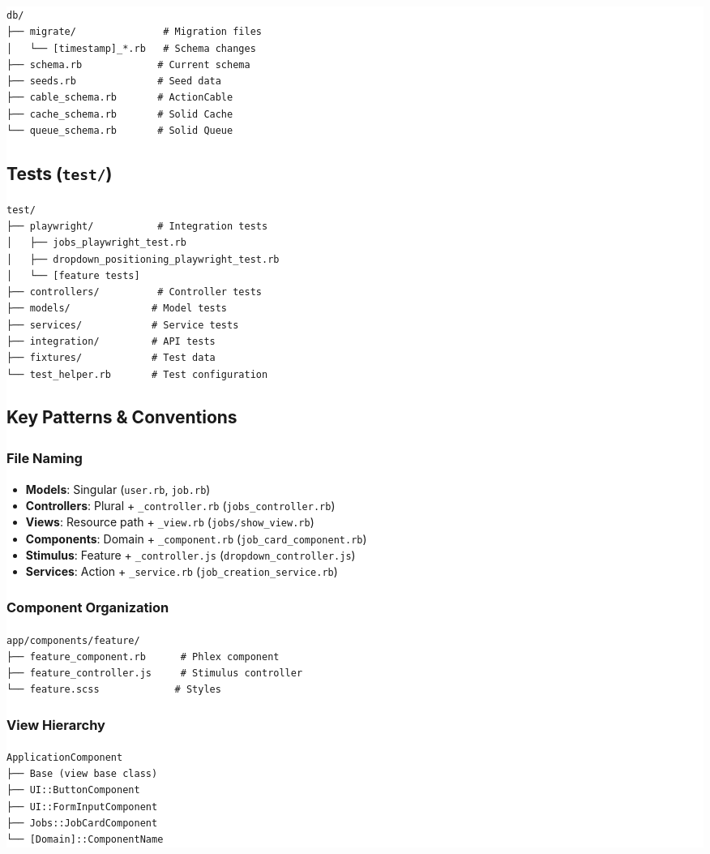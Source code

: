 ```
db/
├── migrate/               # Migration files
│   └── [timestamp]_*.rb   # Schema changes
├── schema.rb             # Current schema
├── seeds.rb              # Seed data
├── cable_schema.rb       # ActionCable
├── cache_schema.rb       # Solid Cache
└── queue_schema.rb       # Solid Queue
```

## Tests (`test/`)

```
test/
├── playwright/           # Integration tests
│   ├── jobs_playwright_test.rb
│   ├── dropdown_positioning_playwright_test.rb
│   └── [feature tests]
├── controllers/          # Controller tests
├── models/              # Model tests
├── services/            # Service tests
├── integration/         # API tests
├── fixtures/            # Test data
└── test_helper.rb       # Test configuration
```

## Key Patterns & Conventions

### File Naming
- **Models**: Singular (`user.rb`, `job.rb`)
- **Controllers**: Plural + `_controller.rb` (`jobs_controller.rb`)
- **Views**: Resource path + `_view.rb` (`jobs/show_view.rb`)
- **Components**: Domain + `_component.rb` (`job_card_component.rb`)
- **Stimulus**: Feature + `_controller.js` (`dropdown_controller.js`)
- **Services**: Action + `_service.rb` (`job_creation_service.rb`)

### Component Organization
```
app/components/feature/
├── feature_component.rb      # Phlex component
├── feature_controller.js     # Stimulus controller
└── feature.scss             # Styles
```

### View Hierarchy
```
ApplicationComponent
├── Base (view base class)
├── UI::ButtonComponent
├── UI::FormInputComponent
├── Jobs::JobCardComponent
└── [Domain]::ComponentName
```
